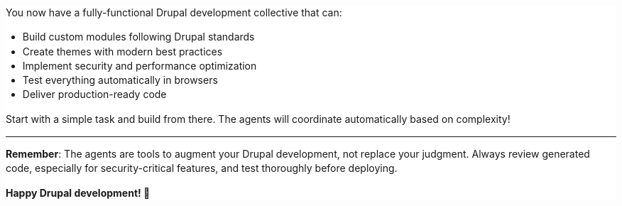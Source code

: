 You now have a fully-functional Drupal development collective that can:
- Build custom modules following Drupal standards
- Create themes with modern best practices
- Implement security and performance optimization
- Test everything automatically in browsers
- Deliver production-ready code

Start with a simple task and build from there. The agents will coordinate automatically based on complexity!

---

**Remember**: The agents are tools to augment your Drupal development, not replace your judgment. Always review generated code, especially for security-critical features, and test thoroughly before deploying.

**Happy Drupal development! 🚀**
